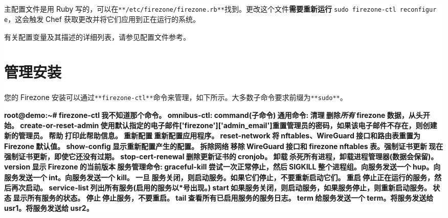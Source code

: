 主配置文件是用 Ruby 写的，可以在`**/etc/firezone/firezone.rb**`找到。更改这个文件**需要重新运行** `sudo firezone-ctl reconfigure`，这会触发 Chef 获取更改并将它们应用到正在运行的系统。

有关配置变量及其描述的详细列表，请参见配置文件参考。

# 管理安装

您的 Firezone 安装可以通过`**firezone-ctl**`命令来管理，如下所示。大多数子命令要求前缀为`**sudo**`。

**root@demo:~# firezone-ctl
我不知道那个命令。
omnibus-ctl: command(子命令)
通用命令:
清理
删除*所有* firezone 数据，从头开始。
create-or-reset-admin
使用默认指定的电子邮件['firezone']['admin_email']重置管理员的密码，如果该电子邮件不存在，则创建新的管理员。
帮助
打印此帮助信息。
重新配置
重新配置应用程序。
reset-network
将 nftables、WireGuard 接口和路由表重置为 Firezone 默认值。
show-config
显示重新配置产生的配置。
拆除网络
移除 WireGuard 接口和 firezone nftables 表。强制证书更新
现在强制证书更新，即使它还没有过期。
stop-cert-renewal
删除更新证书的 cronjob。
卸载
杀死所有进程，卸载进程管理器(数据会保留)。
version
显示 Firezone 的当前版本
服务管理命令:
graceful-kill
尝试一次正常停止，然后 SIGKILL 整个进程组。向服务发送一个 hup。向服务发送一个 int。向服务发送一个 kill。
一旦
服务关闭，则启动服务。如果它们停止，不要重新启动它们。
重启
停止正在运行的服务，然后再次启动。
service-list
列出所有服务(启用的服务以*号出现。)
start
如果服务关闭，则启动服务，如果服务停止，则重新启动服务。
状态
显示所有服务的状态。
停止
停止服务，不要重启。
tail
查看所有已启用服务的服务日志。
term
给服务发送一个 term。将服务发送给 usr1。将服务发送给 usr2。**
